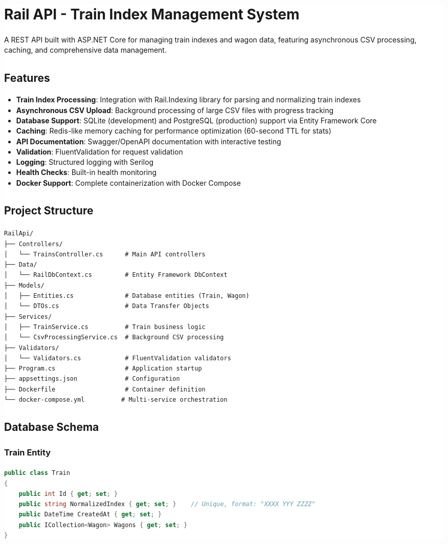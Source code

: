 ﻿# Rail API - Train Index Management System

A REST API built with ASP.NET Core for managing train indexes and wagon data, featuring asynchronous CSV processing, caching, and comprehensive data management.

## Features

- **Train Index Processing**: Integration with Rail.Indexing library for parsing and normalizing train indexes
- **Asynchronous CSV Upload**: Background processing of large CSV files with progress tracking
- **Database Support**: SQLite (development) and PostgreSQL (production) support via Entity Framework Core
- **Caching**: Redis-like memory caching for performance optimization (60-second TTL for stats)
- **API Documentation**: Swagger/OpenAPI documentation with interactive testing
- **Validation**: FluentValidation for request validation
- **Logging**: Structured logging with Serilog
- **Health Checks**: Built-in health monitoring
- **Docker Support**: Complete containerization with Docker Compose

## Project Structure

```
RailApi/
├── Controllers/
│   └── TrainsController.cs      # Main API controllers
├── Data/
│   └── RailDbContext.cs         # Entity Framework DbContext
├── Models/
│   ├── Entities.cs              # Database entities (Train, Wagon)
│   └── DTOs.cs                  # Data Transfer Objects
├── Services/
│   ├── TrainService.cs          # Train business logic
│   └── CsvProcessingService.cs  # Background CSV processing
├── Validators/
│   └── Validators.cs            # FluentValidation validators
├── Program.cs                   # Application startup
├── appsettings.json             # Configuration
├── Dockerfile                   # Container definition
└── docker-compose.yml          # Multi-service orchestration
```

## Database Schema

### Train Entity
```csharp
public class Train
{
    public int Id { get; set; }
    public string NormalizedIndex { get; set; }    // Unique, format: "XXXX YYY ZZZZ"
    public DateTime CreatedAt { get; set; }
    public ICollection<Wagon> Wagons { get; set; }
}
```
